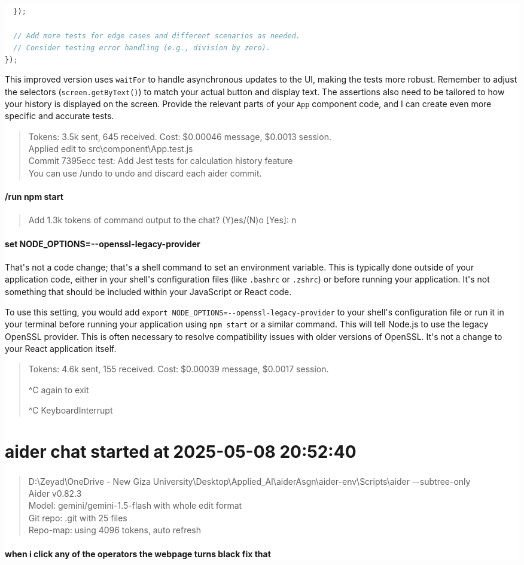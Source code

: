 ```javascript
  });

  // Add more tests for edge cases and different scenarios as needed.
  // Consider testing error handling (e.g., division by zero).
});
```

This improved version uses `waitFor` to handle asynchronous updates to the UI, making the tests more robust.  Remember to adjust the selectors (`screen.getByText()`) to match your actual button and display text.  The assertions also need to be tailored to how your history is displayed on the screen.  Provide the relevant parts of your `App` component code, and I can create even more specific and accurate tests.

> Tokens: 3.5k sent, 645 received. Cost: $0.00046 message, $0.0013 session.  
> Applied edit to src\component\App.test.js  
> Commit 7395ecc test: Add Jest tests for calculation history feature  
> You can use /undo to undo and discard each aider commit.  

#### /run npm start  
> Add 1.3k tokens of command output to the chat? (Y)es/(N)o [Yes]: n  

#### set NODE_OPTIONS=--openssl-legacy-provider  

That's not a code change; that's a shell command to set an environment variable.  This is typically done outside of your application code, either in your shell's configuration files (like `.bashrc` or `.zshrc`) or before running your application.  It's not something that should be included within your JavaScript or React code.

To use this setting, you would add `export NODE_OPTIONS=--openssl-legacy-provider` to your shell's configuration file or run it in your terminal before running your application using `npm start` or a similar command.  This will tell Node.js to use the legacy OpenSSL provider.  This is often necessary to resolve compatibility issues with older versions of OpenSSL.  It's not a change to your React application itself.

> Tokens: 4.6k sent, 155 received. Cost: $0.00039 message, $0.0017 session.  
>  
>  
> ^C again to exit  
>  
>  
> ^C KeyboardInterrupt  

# aider chat started at 2025-05-08 20:52:40

> D:\Zeyad\OneDrive - New Giza University\Desktop\Applied_AI\aiderAsgn\aider-env\Scripts\aider --subtree-only  
> Aider v0.82.3  
> Model: gemini/gemini-1.5-flash with whole edit format  
> Git repo: .git with 25 files  
> Repo-map: using 4096 tokens, auto refresh  

#### when i click any of the operators the webpage turns black fix that  
